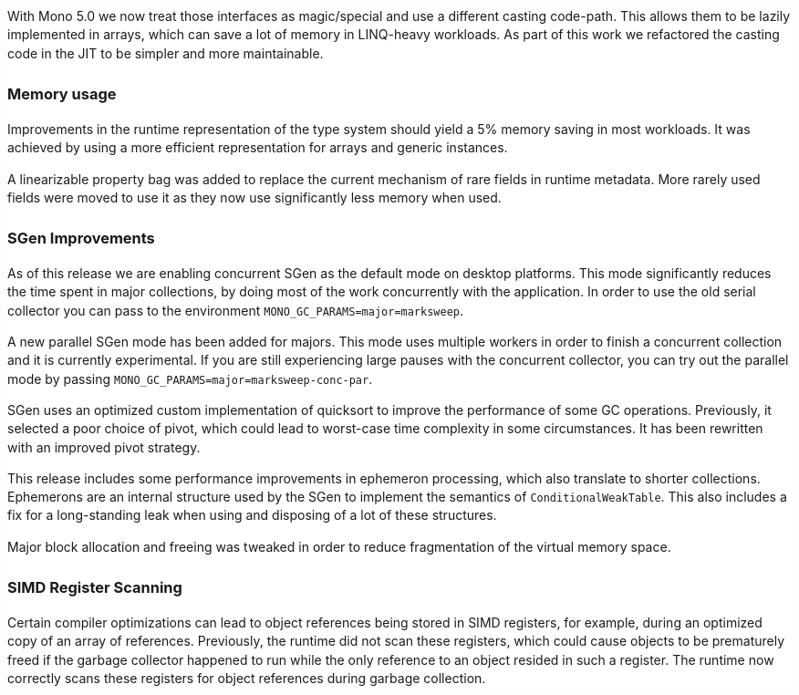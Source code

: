 With Mono 5.0 we now treat those interfaces as magic/special and use a different casting code-path. This allows them to be lazily implemented in arrays, which can save a lot of memory in LINQ-heavy workloads. As part of this work we refactored the casting code in the JIT to be simpler and more maintainable.

### Memory usage ###

Improvements in the runtime representation of the type system should yield a 5% memory saving
in most workloads. It was achieved by using a more efficient representation for arrays and generic instances.

A linearizable property bag was added to replace the current mechanism of rare fields in runtime metadata.
More rarely used fields were moved to use it as they now use significantly less memory when used.

### SGen Improvements ###

As of this release we are enabling concurrent SGen as the default mode
on desktop platforms. This mode significantly reduces the time spent
in major collections, by doing most of the work concurrently with the
application. In order to use the old serial collector you can pass to
the environment `MONO_GC_PARAMS=major=marksweep`.

A new parallel SGen mode has been added for majors. This mode uses
multiple workers in order to finish a concurrent collection and it is
currently experimental. If you are still experiencing large pauses with
the concurrent collector, you can try out the parallel mode by passing
`MONO_GC_PARAMS=major=marksweep-conc-par`.

SGen uses an optimized custom implementation of quicksort to improve
the performance of some GC operations. Previously, it selected a poor
choice of pivot, which could lead to worst-case time complexity in
some circumstances. It has been rewritten with an improved pivot
strategy.

This release includes some performance improvements in ephemeron
processing, which also translate to shorter collections. Ephemerons
are an internal structure used by the SGen to implement the semantics
of `ConditionalWeakTable`. This also includes a fix for a long-standing
leak when using and disposing of a lot of these structures.

Major block allocation and freeing was tweaked in order to reduce
fragmentation of the virtual memory space.

### SIMD Register Scanning ###

Certain compiler optimizations can lead to object references being
stored in SIMD registers, for example, during an optimized copy of an
array of references. Previously, the runtime did not scan these
registers, which could cause objects to be prematurely freed if the
garbage collector happened to run while the only reference to an
object resided in such a register. The runtime now correctly scans
these registers for object references during garbage collection.
